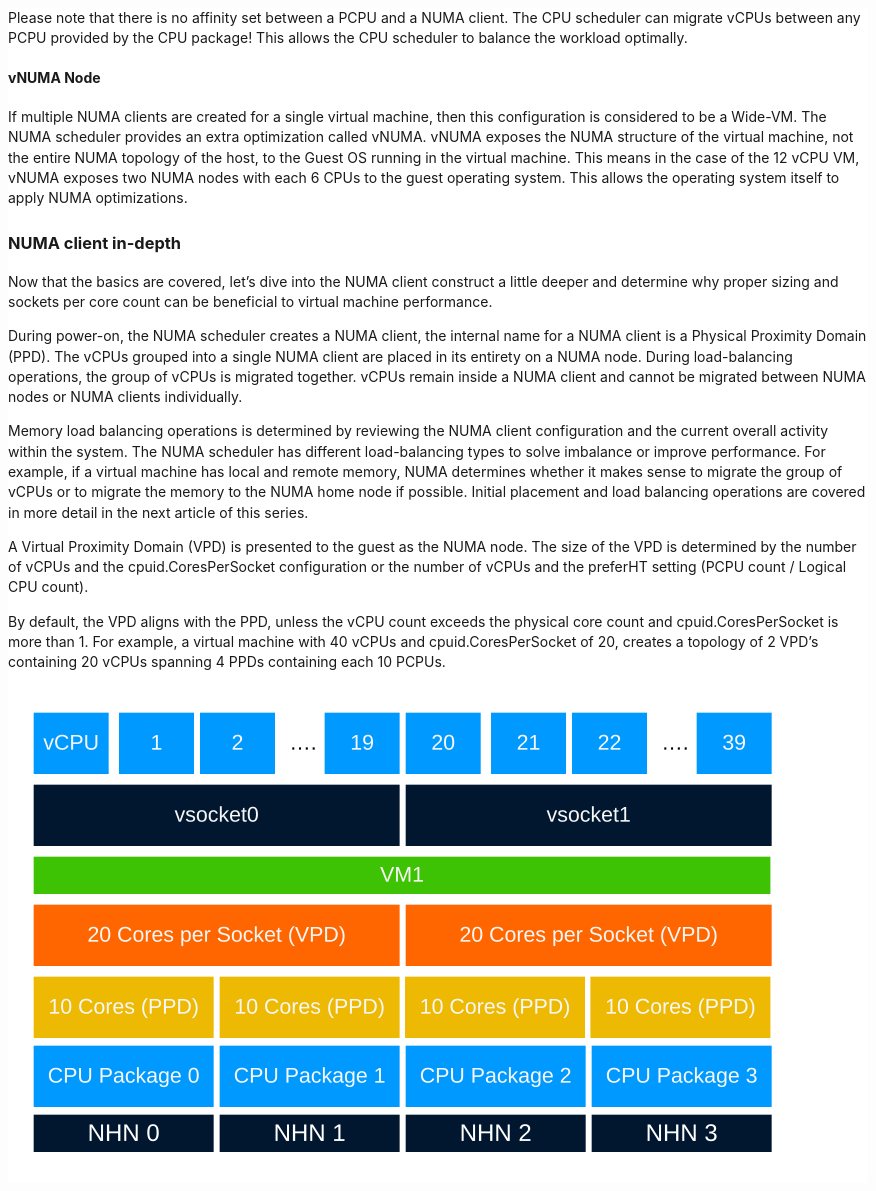Please note that there is no affinity set between a PCPU and a NUMA client. The CPU scheduler can migrate vCPUs between any PCPU provided by the CPU package! This allows the CPU scheduler to balance the workload optimally.

#### vNUMA Node

If multiple NUMA clients are created for a single virtual machine, then this configuration is considered to be a Wide-VM. The NUMA scheduler provides an extra optimization called vNUMA. vNUMA exposes the NUMA structure of the virtual machine, not the entire NUMA topology of the host, to the Guest OS running in the virtual machine. This means in the case of the 12 vCPU VM, vNUMA exposes two NUMA nodes with each 6 CPUs to the guest operating system. This allows the operating system itself to apply NUMA optimizations.

### NUMA client in-depth

Now that the basics are covered, let’s dive into the NUMA client construct a little deeper and determine why proper sizing and sockets per core count can be beneficial to virtual machine performance.

During power-on, the NUMA scheduler creates a NUMA client, the internal name for a NUMA client is a Physical Proximity Domain (PPD). The vCPUs grouped into a single NUMA client are placed in its entirety on a NUMA node. During load-balancing operations, the group of vCPUs is migrated together. vCPUs remain inside a NUMA client and cannot be migrated between NUMA nodes or NUMA clients individually.

Memory load balancing operations is determined by reviewing the NUMA client configuration and the current overall activity within the system. The NUMA scheduler has different load-balancing types to solve imbalance or improve performance. For example, if a virtual machine has local and remote memory, NUMA determines whether it makes sense to migrate the group of vCPUs or to migrate the memory to the NUMA home node if possible. Initial placement and load balancing operations are covered in more detail in the next article of this series.

A Virtual Proximity Domain (VPD) is presented to the guest as the NUMA node. The size of the VPD is determined by the number of vCPUs and the cpuid.CoresPerSocket configuration or the number of vCPUs and the preferHT setting (PCPU count / Logical CPU count).

By default, the VPD aligns with the PPD, unless the vCPU count exceeds the physical core count and cpuid.CoresPerSocket is more than 1. For example, a virtual machine with 40 vCPUs and cpuid.CoresPerSocket of 20, creates a topology of 2 VPD’s containing 20 vCPUs spanning 4 PPDs containing each 10 PCPUs.

![05-06-Spanning_2_VPDs_across_4_PPDs.svg](numa-deep-dive-series/05-06-Spanning_2_VPDs_across_4_PPDs.svg)
